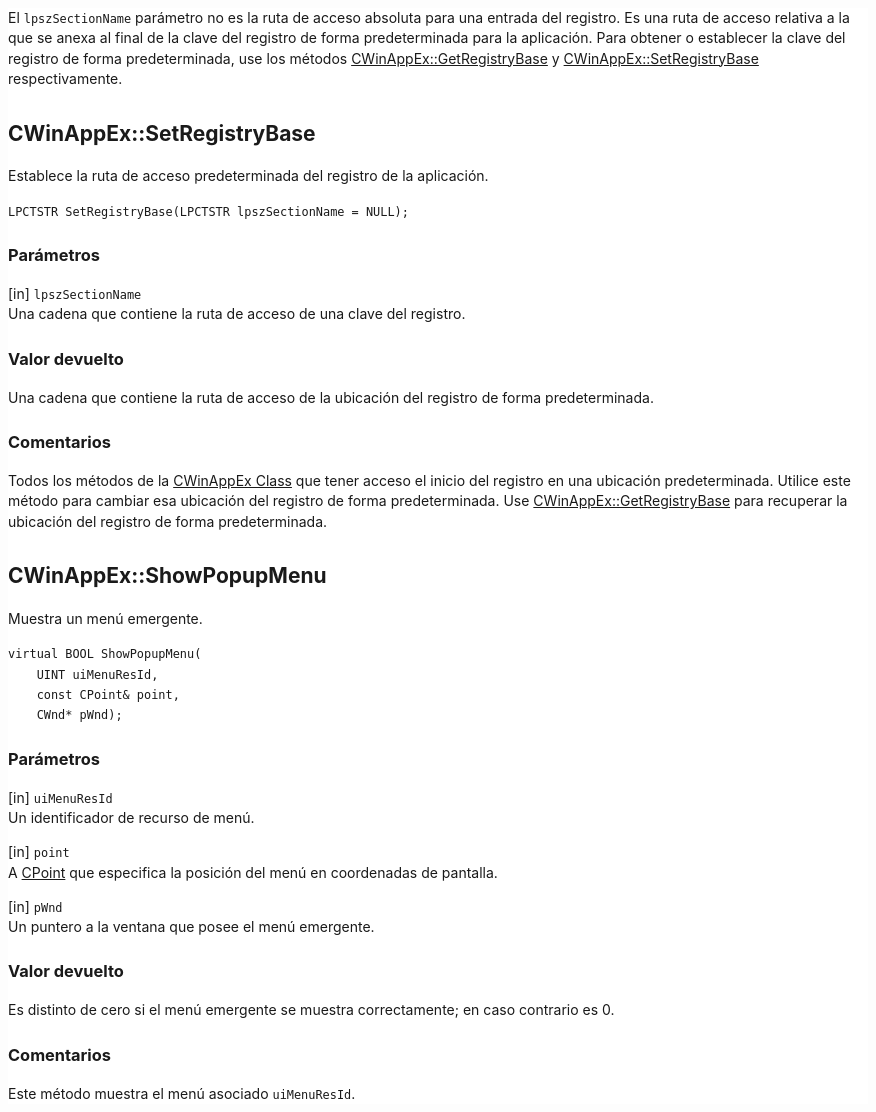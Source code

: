  El `lpszSectionName` parámetro no es la ruta de acceso absoluta para una entrada del registro. Es una ruta de acceso relativa a la que se anexa al final de la clave del registro de forma predeterminada para la aplicación. Para obtener o establecer la clave del registro de forma predeterminada, use los métodos [CWinAppEx::GetRegistryBase](#getregistrybase) y [CWinAppEx::SetRegistryBase](#setregistrybase) respectivamente.  
  
##  <a name="setregistrybase"></a>  CWinAppEx::SetRegistryBase  
 Establece la ruta de acceso predeterminada del registro de la aplicación.  
  
```  
LPCTSTR SetRegistryBase(LPCTSTR lpszSectionName = NULL);
```  
  
### <a name="parameters"></a>Parámetros  
 [in] `lpszSectionName`  
 Una cadena que contiene la ruta de acceso de una clave del registro.  
  
### <a name="return-value"></a>Valor devuelto  
 Una cadena que contiene la ruta de acceso de la ubicación del registro de forma predeterminada.  
  
### <a name="remarks"></a>Comentarios  
 Todos los métodos de la [CWinAppEx Class](../../mfc/reference/cwinappex-class.md) que tener acceso el inicio del registro en una ubicación predeterminada. Utilice este método para cambiar esa ubicación del registro de forma predeterminada. Use [CWinAppEx::GetRegistryBase](#getregistrybase) para recuperar la ubicación del registro de forma predeterminada.  
  
##  <a name="showpopupmenu"></a>  CWinAppEx::ShowPopupMenu  
 Muestra un menú emergente.  
  
```  
virtual BOOL ShowPopupMenu(
    UINT uiMenuResId,  
    const CPoint& point,  
    CWnd* pWnd);
```  
  
### <a name="parameters"></a>Parámetros  
 [in] `uiMenuResId`  
 Un identificador de recurso de menú.  
  
 [in] `point`  
 A [CPoint](../../atl-mfc-shared/reference/cpoint-class.md) que especifica la posición del menú en coordenadas de pantalla.  
  
 [in] `pWnd`  
 Un puntero a la ventana que posee el menú emergente.  
  
### <a name="return-value"></a>Valor devuelto  
 Es distinto de cero si el menú emergente se muestra correctamente; en caso contrario es 0.  
  
### <a name="remarks"></a>Comentarios  
 Este método muestra el menú asociado `uiMenuResId`.  
  